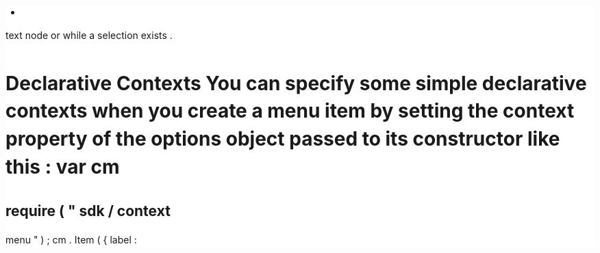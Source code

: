 -
text
node
or
while
a
selection
exists
.
#
#
#
Declarative
Contexts
You
can
specify
some
simple
declarative
contexts
when
you
create
a
menu
item
by
setting
the
context
property
of
the
options
object
passed
to
its
constructor
like
this
:
var
cm
=
require
(
"
sdk
/
context
-
menu
"
)
;
cm
.
Item
(
{
label
: